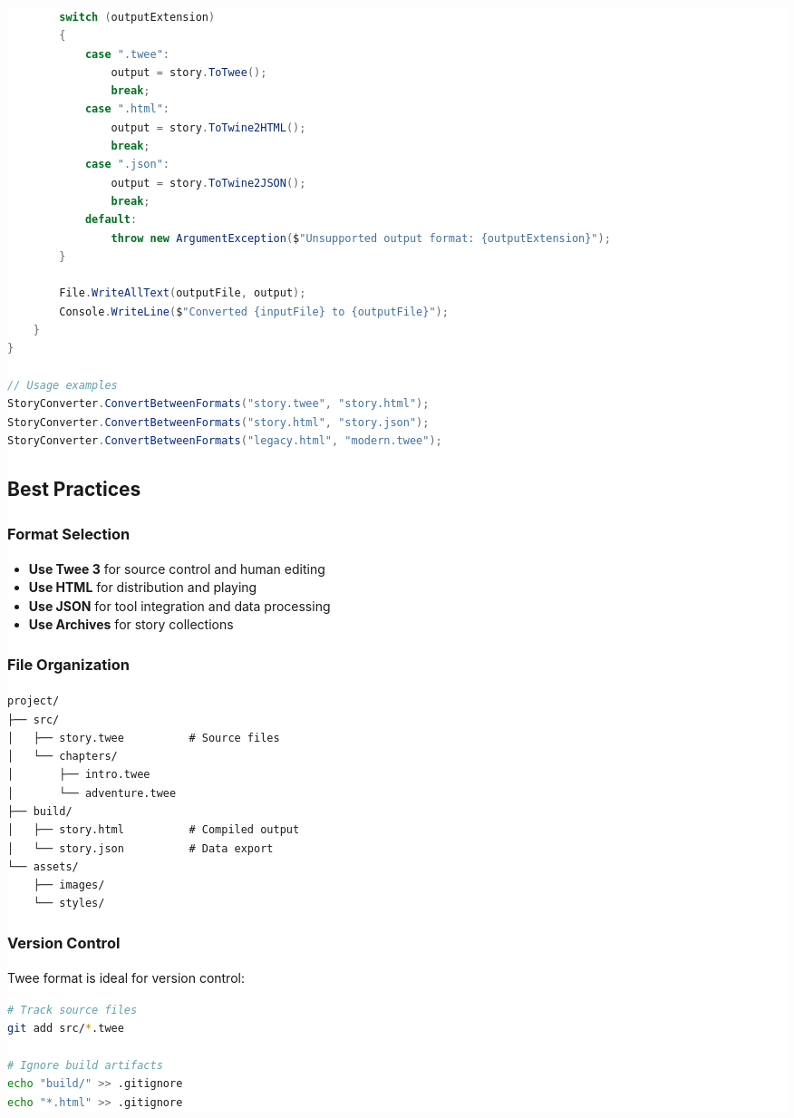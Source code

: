```csharp
        switch (outputExtension)
        {
            case ".twee":
                output = story.ToTwee();
                break;
            case ".html":
                output = story.ToTwine2HTML();
                break;
            case ".json":
                output = story.ToTwine2JSON();
                break;
            default:
                throw new ArgumentException($"Unsupported output format: {outputExtension}");
        }
        
        File.WriteAllText(outputFile, output);
        Console.WriteLine($"Converted {inputFile} to {outputFile}");
    }
}

// Usage examples
StoryConverter.ConvertBetweenFormats("story.twee", "story.html");
StoryConverter.ConvertBetweenFormats("story.html", "story.json");
StoryConverter.ConvertBetweenFormats("legacy.html", "modern.twee");
```

## Best Practices

### Format Selection

- **Use Twee 3** for source control and human editing
- **Use HTML** for distribution and playing
- **Use JSON** for tool integration and data processing
- **Use Archives** for story collections

### File Organization

```
project/
├── src/
│   ├── story.twee          # Source files
│   └── chapters/
│       ├── intro.twee
│       └── adventure.twee
├── build/
│   ├── story.html          # Compiled output
│   └── story.json          # Data export
└── assets/
    ├── images/
    └── styles/
```

### Version Control

Twee format is ideal for version control:

```bash
# Track source files
git add src/*.twee

# Ignore build artifacts
echo "build/" >> .gitignore
echo "*.html" >> .gitignore
```